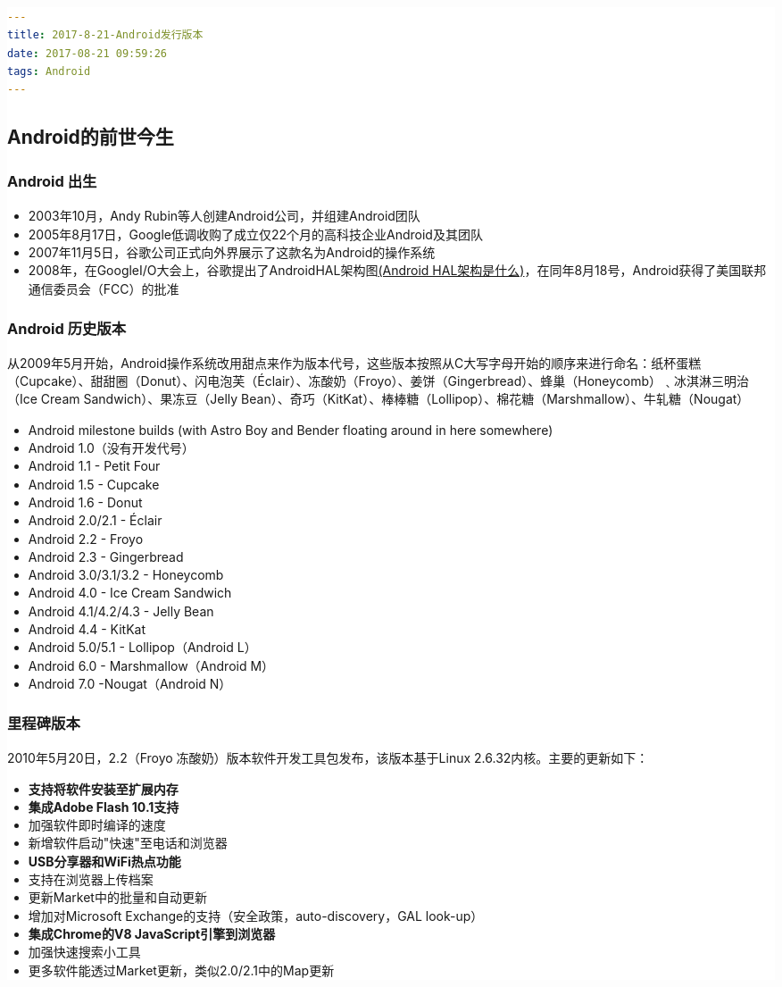 ```yaml
---
title: 2017-8-21-Android发行版本
date: 2017-08-21 09:59:26
tags: Android
---
```


## Android的前世今生 ##
### Android 出生 ###
- 2003年10月，Andy Rubin等人创建Android公司，并组建Android团队
- 2005年8月17日，Google低调收购了成立仅22个月的高科技企业Android及其团队
- 2007年11月5日，谷歌公司正式向外界展示了这款名为Android的操作系统
- 2008年，在GoogleI/O大会上，谷歌提出了AndroidHAL架构图[(Android HAL架构是什么)](http://jingyan.baidu.com/article/c14654139ff8a20bfdfc4c6b.html)，在同年8月18号，Android获得了美国联邦通信委员会（FCC）的批准


### Android 历史版本 ###
   从2009年5月开始，Android操作系统改用甜点来作为版本代号，这些版本按照从C大写字母开始的顺序来进行命名：纸杯蛋糕（Cupcake）、甜甜圈（Donut）、闪电泡芙（Éclair）、冻酸奶（Froyo）、姜饼（Gingerbread）、蜂巢（Honeycomb）﹑冰淇淋三明治（Ice Cream Sandwich）、果冻豆（Jelly Bean）、奇巧（KitKat）、棒棒糖（Lollipop）、棉花糖（Marshmallow）、牛轧糖（Nougat）

- Android milestone builds (with Astro Boy and Bender floating around in here somewhere)
- Android 1.0（没有开发代号）
- Android 1.1 - Petit Four
- Android 1.5 - Cupcake
- Android 1.6 - Donut
- Android 2.0/2.1 - Éclair
- Android 2.2 - Froyo
- Android 2.3 - Gingerbread
- Android 3.0/3.1/3.2 - Honeycomb
- Android 4.0 - Ice Cream Sandwich
- Android 4.1/4.2/4.3 - Jelly Bean
- Android 4.4 - KitKat
- Android 5.0/5.1 - Lollipop（Android L）
- Android 6.0 - Marshmallow（Android M）
- Android 7.0 -Nougat（Android N）

### 里程碑版本

2010年5月20日，2.2（Froyo 冻酸奶）版本软件开发工具包发布，该版本基于Linux 2.6.32内核。主要的更新如下：

- **支持将软件安装至扩展内存**
- **集成Adobe Flash 10.1支持**
- 加强软件即时编译的速度
- 新增软件启动"快速"至电话和浏览器
- **USB分享器和WiFi热点功能**
- 支持在浏览器上传档案
- 更新Market中的批量和自动更新
- 增加对Microsoft Exchange的支持（安全政策，auto-discovery，GAL look-up）
- **集成Chrome的V8 JavaScript引擎到浏览器**
- 加强快速搜索小工具
- 更多软件能透过Market更新，类似2.0/2.1中的Map更新
